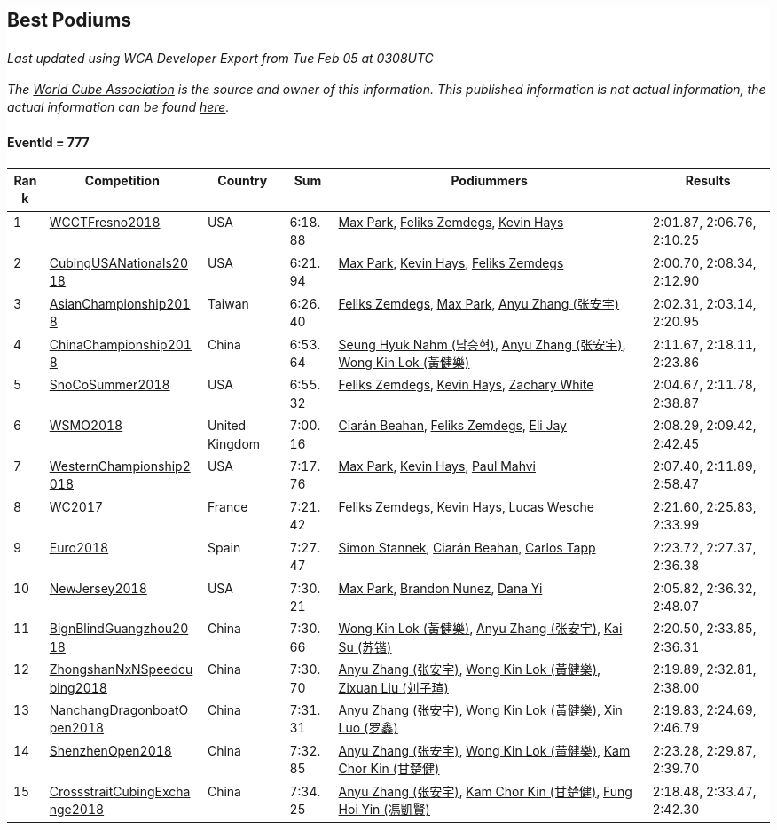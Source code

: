## Best Podiums

*Last updated using WCA Developer Export from Tue Feb 05 at 0308UTC*

*The [World Cube Association](https://www.worldcubeassociation.org) is the source and owner of this information. This published information is not actual information, the actual information can be found [here](https://www.worldcubeassociation.org/results).*

#### EventId = 777

|Rank|Competition|Country|Sum|Podiummers|Results|  
|--|--|--|--|--|--|  
|1|[WCCTFresno2018](https://www.worldcubeassociation.org/competitions/WCCTFresno2018)|USA|6:18.88|[Max Park](https://www.worldcubeassociation.org/persons/2012PARK03), [Feliks Zemdegs](https://www.worldcubeassociation.org/persons/2009ZEMD01), [Kevin Hays](https://www.worldcubeassociation.org/persons/2009HAYS01)|2:01.87, 2:06.76, 2:10.25|  
|2|[CubingUSANationals2018](https://www.worldcubeassociation.org/competitions/CubingUSANationals2018)|USA|6:21.94|[Max Park](https://www.worldcubeassociation.org/persons/2012PARK03), [Kevin Hays](https://www.worldcubeassociation.org/persons/2009HAYS01), [Feliks Zemdegs](https://www.worldcubeassociation.org/persons/2009ZEMD01)|2:00.70, 2:08.34, 2:12.90|  
|3|[AsianChampionship2018](https://www.worldcubeassociation.org/competitions/AsianChampionship2018)|Taiwan|6:26.40|[Feliks Zemdegs](https://www.worldcubeassociation.org/persons/2009ZEMD01), [Max Park](https://www.worldcubeassociation.org/persons/2012PARK03), [Anyu Zhang (张安宇)](https://www.worldcubeassociation.org/persons/2012ZHAN08)|2:02.31, 2:03.14, 2:20.95|  
|4|[ChinaChampionship2018](https://www.worldcubeassociation.org/competitions/ChinaChampionship2018)|China|6:53.64|[Seung Hyuk Nahm (남승혁)](https://www.worldcubeassociation.org/persons/2013NAHM01), [Anyu Zhang (张安宇)](https://www.worldcubeassociation.org/persons/2012ZHAN08), [Wong Kin Lok (黃健樂)](https://www.worldcubeassociation.org/persons/2014LOKW01)|2:11.67, 2:18.11, 2:23.86|  
|5|[SnoCoSummer2018](https://www.worldcubeassociation.org/competitions/SnoCoSummer2018)|USA|6:55.32|[Feliks Zemdegs](https://www.worldcubeassociation.org/persons/2009ZEMD01), [Kevin Hays](https://www.worldcubeassociation.org/persons/2009HAYS01), [Zachary White](https://www.worldcubeassociation.org/persons/2010WHIT05)|2:04.67, 2:11.78, 2:38.87|  
|6|[WSMO2018](https://www.worldcubeassociation.org/competitions/WSMO2018)|United Kingdom|7:00.16|[Ciarán Beahan](https://www.worldcubeassociation.org/persons/2012BEAH01), [Feliks Zemdegs](https://www.worldcubeassociation.org/persons/2009ZEMD01), [Eli Jay](https://www.worldcubeassociation.org/persons/2014JAYE01)|2:08.29, 2:09.42, 2:42.45|  
|7|[WesternChampionship2018](https://www.worldcubeassociation.org/competitions/WesternChampionship2018)|USA|7:17.76|[Max Park](https://www.worldcubeassociation.org/persons/2012PARK03), [Kevin Hays](https://www.worldcubeassociation.org/persons/2009HAYS01), [Paul Mahvi](https://www.worldcubeassociation.org/persons/2012MAHV01)|2:07.40, 2:11.89, 2:58.47|  
|8|[WC2017](https://www.worldcubeassociation.org/competitions/WC2017)|France|7:21.42|[Feliks Zemdegs](https://www.worldcubeassociation.org/persons/2009ZEMD01), [Kevin Hays](https://www.worldcubeassociation.org/persons/2009HAYS01), [Lucas Wesche](https://www.worldcubeassociation.org/persons/2012WESC01)|2:21.60, 2:25.83, 2:33.99|  
|9|[Euro2018](https://www.worldcubeassociation.org/competitions/Euro2018)|Spain|7:27.47|[Simon Stannek](https://www.worldcubeassociation.org/persons/2012STAN04), [Ciarán Beahan](https://www.worldcubeassociation.org/persons/2012BEAH01), [Carlos Tapp](https://www.worldcubeassociation.org/persons/2013TAPP01)|2:23.72, 2:27.37, 2:36.38|  
|10|[NewJersey2018](https://www.worldcubeassociation.org/competitions/NewJersey2018)|USA|7:30.21|[Max Park](https://www.worldcubeassociation.org/persons/2012PARK03), [Brandon Nunez](https://www.worldcubeassociation.org/persons/2016NUNE11), [Dana Yi](https://www.worldcubeassociation.org/persons/2010YIDA01)|2:05.82, 2:36.32, 2:48.07|  
|11|[BignBlindGuangzhou2018](https://www.worldcubeassociation.org/competitions/BignBlindGuangzhou2018)|China|7:30.66|[Wong Kin Lok (黃健樂)](https://www.worldcubeassociation.org/persons/2014LOKW01), [Anyu Zhang (张安宇)](https://www.worldcubeassociation.org/persons/2012ZHAN08), [Kai Su (苏锴)](https://www.worldcubeassociation.org/persons/2013SUKA01)|2:20.50, 2:33.85, 2:36.31|  
|12|[ZhongshanNxNSpeedcubing2018](https://www.worldcubeassociation.org/competitions/ZhongshanNxNSpeedcubing2018)|China|7:30.70|[Anyu Zhang (张安宇)](https://www.worldcubeassociation.org/persons/2012ZHAN08), [Wong Kin Lok (黃健樂)](https://www.worldcubeassociation.org/persons/2014LOKW01), [Zixuan Liu (刘子瑄)](https://www.worldcubeassociation.org/persons/2015LIUZ07)|2:19.89, 2:32.81, 2:38.00|  
|13|[NanchangDragonboatOpen2018](https://www.worldcubeassociation.org/competitions/NanchangDragonboatOpen2018)|China|7:31.31|[Anyu Zhang (张安宇)](https://www.worldcubeassociation.org/persons/2012ZHAN08), [Wong Kin Lok (黃健樂)](https://www.worldcubeassociation.org/persons/2014LOKW01), [Xin Luo (罗鑫)](https://www.worldcubeassociation.org/persons/2013LUOX01)|2:19.83, 2:24.69, 2:46.79|  
|14|[ShenzhenOpen2018](https://www.worldcubeassociation.org/competitions/ShenzhenOpen2018)|China|7:32.85|[Anyu Zhang (张安宇)](https://www.worldcubeassociation.org/persons/2012ZHAN08), [Wong Kin Lok (黃健樂)](https://www.worldcubeassociation.org/persons/2014LOKW01), [Kam Chor Kin (甘楚健)](https://www.worldcubeassociation.org/persons/2008GANC02)|2:23.28, 2:29.87, 2:39.70|  
|15|[CrossstraitCubingExchange2018](https://www.worldcubeassociation.org/competitions/CrossstraitCubingExchange2018)|China|7:34.25|[Anyu Zhang (张安宇)](https://www.worldcubeassociation.org/persons/2012ZHAN08), [Kam Chor Kin (甘楚健)](https://www.worldcubeassociation.org/persons/2008GANC02), [Fung Hoi Yin (馮凱賢)](https://www.worldcubeassociation.org/persons/2010YINF01)|2:18.48, 2:33.47, 2:42.30|  